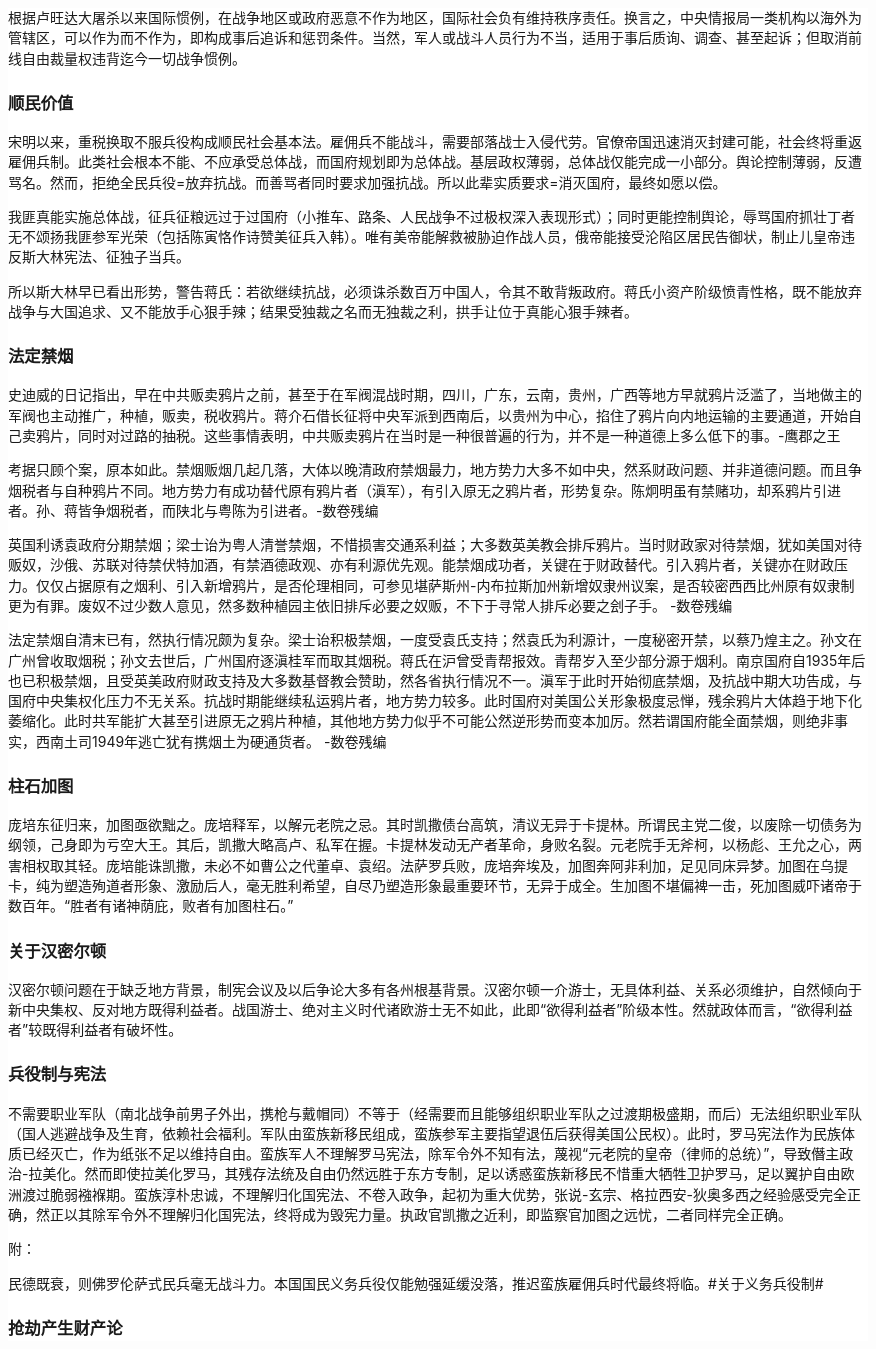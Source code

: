 根据卢旺达大屠杀以来国际惯例，在战争地区或政府恶意不作为地区，国际社会负有维持秩序责任。换言之，中央情报局一类机构以海外为管辖区，可以作为而不作为，即构成事后追诉和惩罚条件。当然，军人或战斗人员行为不当，适用于事后质询、调查、甚至起诉；但取消前线自由裁量权违背迄今一切战争惯例。

### 顺民价值

宋明以来，重税换取不服兵役构成顺民社会基本法。雇佣兵不能战斗，需要部落战士入侵代劳。官僚帝国迅速消灭封建可能，社会终将重返雇佣兵制。此类社会根本不能、不应承受总体战，而国府规划即为总体战。基层政权薄弱，总体战仅能完成一小部分。舆论控制薄弱，反遭骂名。然而，拒绝全民兵役=放弃抗战。而善骂者同时要求加强抗战。所以此辈实质要求=消灭国府，最终如愿以偿。

我匪真能实施总体战，征兵征粮远过于过国府（小推车、路条、人民战争不过极权深入表现形式）；同时更能控制舆论，辱骂国府抓壮丁者无不颂扬我匪参军光荣（包括陈寅恪作诗赞美征兵入韩）。唯有美帝能解救被胁迫作战人员，俄帝能接受沦陷区居民告御状，制止儿皇帝违反斯大林宪法、征独子当兵。

所以斯大林早已看出形势，警告蒋氏：若欲继续抗战，必须诛杀数百万中国人，令其不敢背叛政府。蒋氏小资产阶级愤青性格，既不能放弃战争与大国追求、又不能放手心狠手辣；结果受独裁之名而无独裁之利，拱手让位于真能心狠手辣者。

### 法定禁烟

史迪威的日记指出，早在中共贩卖鸦片之前，甚至于在军阀混战时期，四川，广东，云南，贵州，广西等地方早就鸦片泛滥了，当地做主的军阀也主动推广，种植，贩卖，税收鸦片。蒋介石借长征将中央军派到西南后，以贵州为中心，掐住了鸦片向内地运输的主要通道，开始自己卖鸦片，同时对过路的抽税。这些事情表明，中共贩卖鸦片在当时是一种很普遍的行为，并不是一种道德上多么低下的事。-鹰郡之王

考据只顾个案，原本如此。禁烟贩烟几起几落，大体以晚清政府禁烟最力，地方势力大多不如中央，然系财政问题、并非道德问题。而且争烟税者与自种鸦片不同。地方势力有成功替代原有鸦片者（滇军），有引入原无之鸦片者，形势复杂。陈炯明虽有禁赌功，却系鸦片引进者。孙、蒋皆争烟税者，而陕北与粤陈为引进者。-数卷残编

英国利诱袁政府分期禁烟；梁士诒为粤人清誉禁烟，不惜损害交通系利益；大多数英美教会排斥鸦片。当时财政家对待禁烟，犹如美国对待贩奴，沙俄、苏联对待禁伏特加酒，有禁酒德政观、亦有利源优先观。能禁烟成功者，关键在于财政替代。引入鸦片者，关键亦在财政压力。仅仅占据原有之烟利、引入新增鸦片，是否伦理相同，可参见堪萨斯州-内布拉斯加州新增奴隶州议案，是否较密西西比州原有奴隶制更为有罪。废奴不过少数人意见，然多数种植园主依旧排斥必要之奴贩，不下于寻常人排斥必要之刽子手。 -数卷残编

法定禁烟自清末已有，然执行情况颇为复杂。梁士诒积极禁烟，一度受袁氏支持；然袁氏为利源计，一度秘密开禁，以蔡乃煌主之。孙文在广州曾收取烟税；孙文去世后，广州国府逐滇桂军而取其烟税。蒋氏在沪曾受青帮报效。青帮岁入至少部分源于烟利。南京国府自1935年后也已积极禁烟，且受英美政府财政支持及大多数基督教会赞助，然各省执行情况不一。滇军于此时开始彻底禁烟，及抗战中期大功告成，与国府中央集权化压力不无关系。抗战时期能继续私运鸦片者，地方势力较多。此时国府对美国公关形象极度忌惮，残余鸦片大体趋于地下化萎缩化。此时共军能扩大甚至引进原无之鸦片种植，其他地方势力似乎不可能公然逆形势而变本加厉。然若谓国府能全面禁烟，则绝非事实，西南土司1949年逃亡犹有携烟土为硬通货者。 -数卷残编

### 柱石加图

庞培东征归来，加图亟欲黜之。庞培释军，以解元老院之忌。其时凯撒债台高筑，清议无异于卡提林。所谓民主党二俊，以废除一切债务为纲领，己身即为亏空大王。其后，凯撒大略高卢、私军在握。卡提林发动无产者革命，身败名裂。元老院手无斧柯，以杨彪、王允之心，两害相权取其轻。庞培能诛凯撒，未必不如曹公之代董卓、袁绍。法萨罗兵败，庞培奔埃及，加图奔阿非利加，足见同床异梦。加图在乌提卡，纯为塑造殉道者形象、激励后人，毫无胜利希望，自尽乃塑造形象最重要环节，无异于成全。生加图不堪偏裨一击，死加图威吓诸帝于数百年。“胜者有诸神荫庇，败者有加图柱石。”

### 关于汉密尔顿

汉密尔顿问题在于缺乏地方背景，制宪会议及以后争论大多有各州根基背景。汉密尔顿一介游士，无具体利益、关系必须维护，自然倾向于新中央集权、反对地方既得利益者。战国游士、绝对主义时代诸欧游士无不如此，此即“欲得利益者”阶级本性。然就政体而言，“欲得利益者”较既得利益者有破坏性。

### 兵役制与宪法

不需要职业军队（南北战争前男子外出，携枪与戴帽同）不等于（经需要而且能够组织职业军队之过渡期极盛期，而后）无法组织职业军队（国人逃避战争及生育，依赖社会福利。军队由蛮族新移民组成，蛮族参军主要指望退伍后获得美国公民权）。此时，罗马宪法作为民族体质已经灭亡，作为纸张不足以维持自由。蛮族军人不理解罗马宪法，除军令外不知有法，蔑视“元老院的皇帝（律师的总统）”，导致僭主政治-拉美化。然而即使拉美化罗马，其残存法统及自由仍然远胜于东方专制，足以诱惑蛮族新移民不惜重大牺牲卫护罗马，足以翼护自由欧洲渡过脆弱襁褓期。蛮族淳朴忠诚，不理解归化国宪法、不卷入政争，起初为重大优势，张说-玄宗、格拉西安-狄奥多西之经验感受完全正确，然正以其除军令外不理解归化国宪法，终将成为毁宪力量。执政官凯撒之近利，即监察官加图之远忧，二者同样完全正确。

附：

民德既衰，则佛罗伦萨式民兵毫无战斗力。本国国民义务兵役仅能勉强延缓没落，推迟蛮族雇佣兵时代最终将临。#关于义务兵役制#

### 抢劫产生财产论

